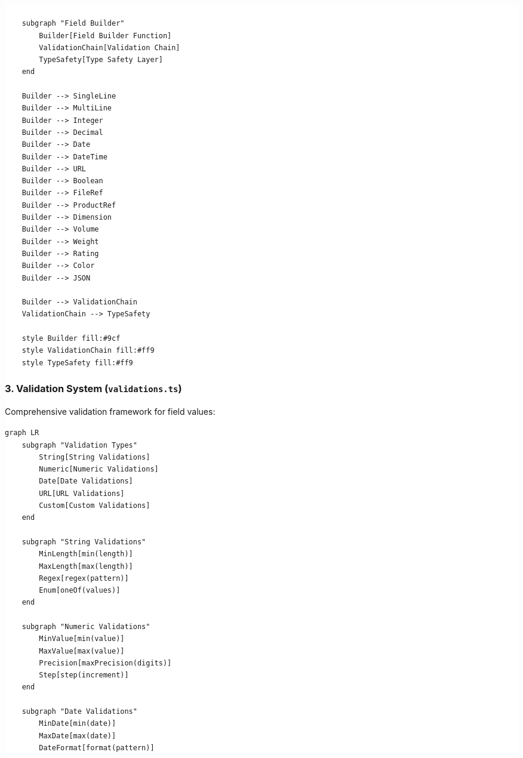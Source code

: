 ```mermaid
    
    subgraph "Field Builder"
        Builder[Field Builder Function]
        ValidationChain[Validation Chain]
        TypeSafety[Type Safety Layer]
    end
    
    Builder --> SingleLine
    Builder --> MultiLine
    Builder --> Integer
    Builder --> Decimal
    Builder --> Date
    Builder --> DateTime
    Builder --> URL
    Builder --> Boolean
    Builder --> FileRef
    Builder --> ProductRef
    Builder --> Dimension
    Builder --> Volume
    Builder --> Weight
    Builder --> Rating
    Builder --> Color
    Builder --> JSON
    
    Builder --> ValidationChain
    ValidationChain --> TypeSafety
    
    style Builder fill:#9cf
    style ValidationChain fill:#ff9
    style TypeSafety fill:#ff9
```

### 3. Validation System (`validations.ts`)

Comprehensive validation framework for field values:

```mermaid
graph LR
    subgraph "Validation Types"
        String[String Validations]
        Numeric[Numeric Validations]
        Date[Date Validations]
        URL[URL Validations]
        Custom[Custom Validations]
    end
    
    subgraph "String Validations"
        MinLength[min(length)]
        MaxLength[max(length)]
        Regex[regex(pattern)]
        Enum[oneOf(values)]
    end
    
    subgraph "Numeric Validations"
        MinValue[min(value)]
        MaxValue[max(value)]
        Precision[maxPrecision(digits)]
        Step[step(increment)]
    end
    
    subgraph "Date Validations"
        MinDate[min(date)]
        MaxDate[max(date)]
        DateFormat[format(pattern)]
```